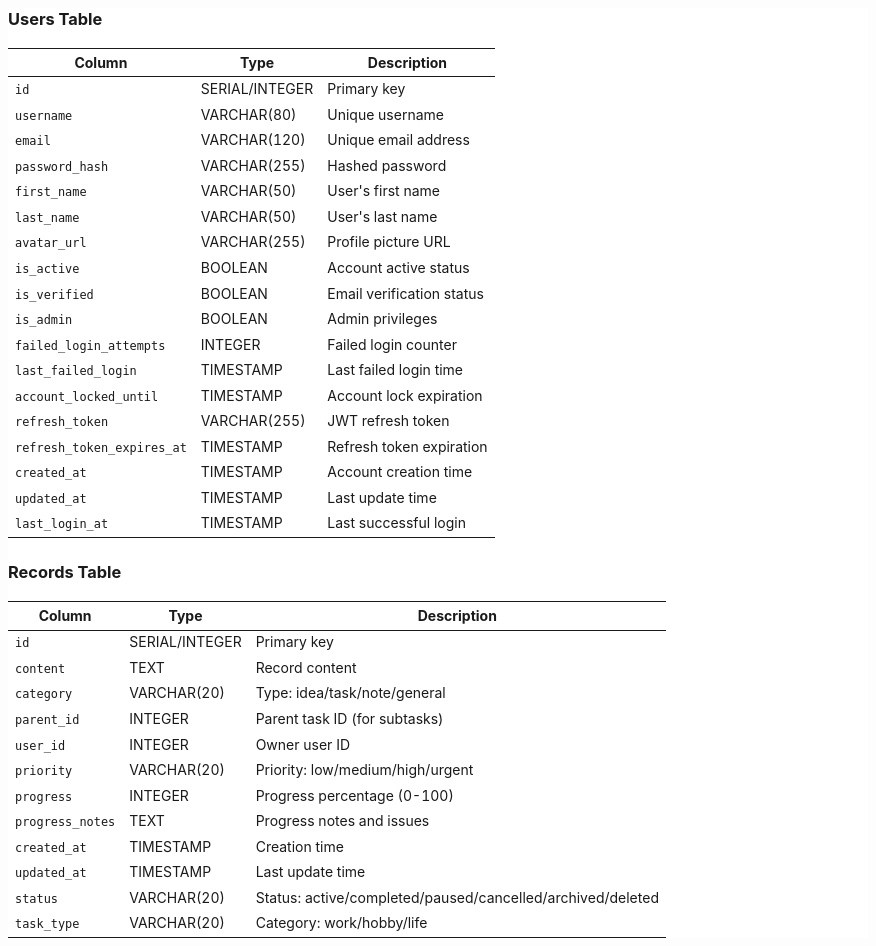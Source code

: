 ### Users Table

| Column | Type | Description |
|--------|------|-------------|
| `id` | SERIAL/INTEGER | Primary key |
| `username` | VARCHAR(80) | Unique username |
| `email` | VARCHAR(120) | Unique email address |
| `password_hash` | VARCHAR(255) | Hashed password |
| `first_name` | VARCHAR(50) | User's first name |
| `last_name` | VARCHAR(50) | User's last name |
| `avatar_url` | VARCHAR(255) | Profile picture URL |
| `is_active` | BOOLEAN | Account active status |
| `is_verified` | BOOLEAN | Email verification status |
| `is_admin` | BOOLEAN | Admin privileges |
| `failed_login_attempts` | INTEGER | Failed login counter |
| `last_failed_login` | TIMESTAMP | Last failed login time |
| `account_locked_until` | TIMESTAMP | Account lock expiration |
| `refresh_token` | VARCHAR(255) | JWT refresh token |
| `refresh_token_expires_at` | TIMESTAMP | Refresh token expiration |
| `created_at` | TIMESTAMP | Account creation time |
| `updated_at` | TIMESTAMP | Last update time |
| `last_login_at` | TIMESTAMP | Last successful login |

### Records Table

| Column | Type | Description |
|--------|------|-------------|
| `id` | SERIAL/INTEGER | Primary key |
| `content` | TEXT | Record content |
| `category` | VARCHAR(20) | Type: idea/task/note/general |
| `parent_id` | INTEGER | Parent task ID (for subtasks) |
| `user_id` | INTEGER | Owner user ID |
| `priority` | VARCHAR(20) | Priority: low/medium/high/urgent |
| `progress` | INTEGER | Progress percentage (0-100) |
| `progress_notes` | TEXT | Progress notes and issues |
| `created_at` | TIMESTAMP | Creation time |
| `updated_at` | TIMESTAMP | Last update time |
| `status` | VARCHAR(20) | Status: active/completed/paused/cancelled/archived/deleted |
| `task_type` | VARCHAR(20) | Category: work/hobby/life |
